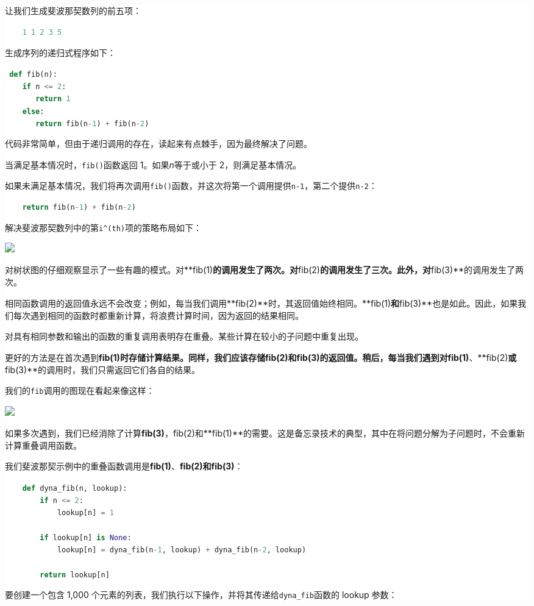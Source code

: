 让我们生成斐波那契数列的前五项：

```py
    1 1 2 3 5
```

生成序列的递归式程序如下：

```py
 def fib(n): 
    if n <= 2: 
       return 1 
    else: 
       return fib(n-1) + fib(n-2) 
```

代码非常简单，但由于递归调用的存在，读起来有点棘手，因为最终解决了问题。

当满足基本情况时，`fib()`函数返回 1。如果*n*等于或小于 2，则满足基本情况。

如果未满足基本情况，我们将再次调用`fib()`函数，并这次将第一个调用提供`n-1`，第二个提供`n-2`：

```py
    return fib(n-1) + fib(n-2) 
```

解决斐波那契数列中的第`i^(th)`项的策略布局如下：

![](img/d80891b2-a57d-4b44-9630-76fafc37a303.png)

对树状图的仔细观察显示了一些有趣的模式。对**fib(1)**的调用发生了两次。对**fib(2)**的调用发生了三次。此外，对**fib(3)**的调用发生了两次。

相同函数调用的返回值永远不会改变；例如，每当我们调用**fib(2)**时，其返回值始终相同。**fib(1)**和**fib(3)**也是如此。因此，如果我们每次遇到相同的函数时都重新计算，将浪费计算时间，因为返回的结果相同。

对具有相同参数和输出的函数的重复调用表明存在重叠。某些计算在较小的子问题中重复出现。

更好的方法是在首次遇到**fib(1)**时存储计算结果。同样，我们应该存储**fib(2)**和**fib(3)**的返回值。稍后，每当我们遇到对**fib(1)**、**fib(2)**或**fib(3)**的调用时，我们只需返回它们各自的结果。

我们的`fib`调用的图现在看起来像这样：

![](img/f7165fe9-182b-46e1-9d5d-e83ea6187486.png)

如果多次遇到，我们已经消除了计算**fib(3)**，fib(2)和**fib(1)**的需要。这是备忘录技术的典型，其中在将问题分解为子问题时，不会重新计算重叠调用函数。

我们斐波那契示例中的重叠函数调用是**fib(1)**、**fib(2)**和**fib(3)**：

```py
    def dyna_fib(n, lookup): 
        if n <= 2: 
            lookup[n] = 1 

        if lookup[n] is None: 
            lookup[n] = dyna_fib(n-1, lookup) + dyna_fib(n-2, lookup) 

        return lookup[n]
```

要创建一个包含 1,000 个元素的列表，我们执行以下操作，并将其传递给`dyna_fib`函数的 lookup 参数：
